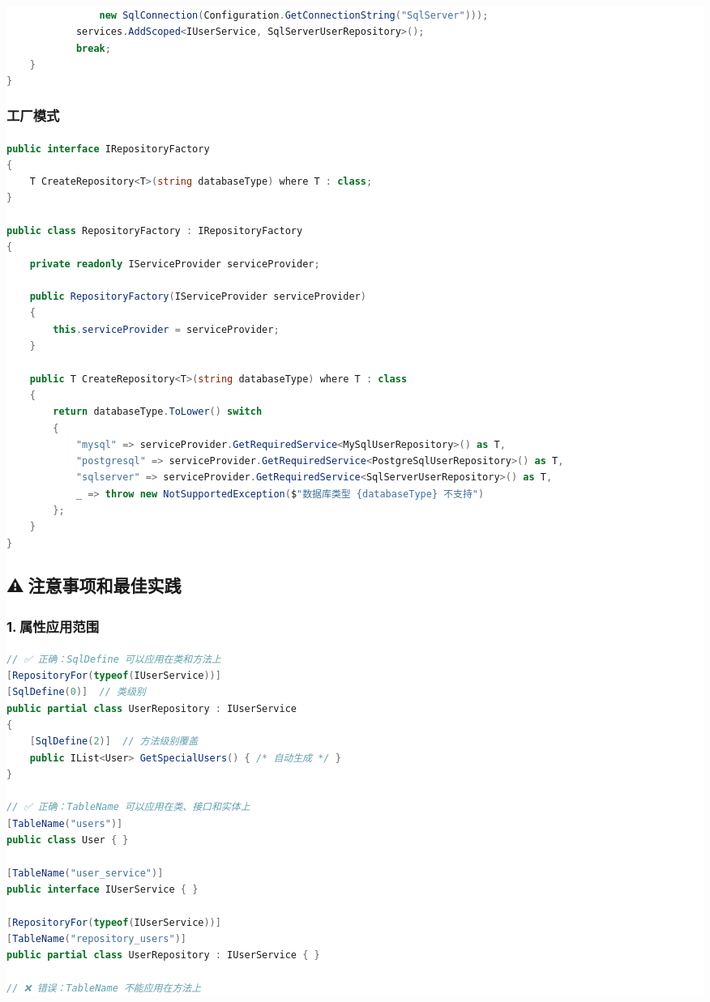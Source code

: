 ```csharp
                new SqlConnection(Configuration.GetConnectionString("SqlServer")));
            services.AddScoped<IUserService, SqlServerUserRepository>();
            break;
    }
}
```

### 工厂模式

```csharp
public interface IRepositoryFactory
{
    T CreateRepository<T>(string databaseType) where T : class;
}

public class RepositoryFactory : IRepositoryFactory
{
    private readonly IServiceProvider serviceProvider;
    
    public RepositoryFactory(IServiceProvider serviceProvider)
    {
        this.serviceProvider = serviceProvider;
    }
    
    public T CreateRepository<T>(string databaseType) where T : class
    {
        return databaseType.ToLower() switch
        {
            "mysql" => serviceProvider.GetRequiredService<MySqlUserRepository>() as T,
            "postgresql" => serviceProvider.GetRequiredService<PostgreSqlUserRepository>() as T,
            "sqlserver" => serviceProvider.GetRequiredService<SqlServerUserRepository>() as T,
            _ => throw new NotSupportedException($"数据库类型 {databaseType} 不支持")
        };
    }
}
```

## ⚠️ 注意事项和最佳实践

### 1. 属性应用范围

```csharp
// ✅ 正确：SqlDefine 可以应用在类和方法上
[RepositoryFor(typeof(IUserService))]
[SqlDefine(0)]  // 类级别
public partial class UserRepository : IUserService
{
    [SqlDefine(2)]  // 方法级别覆盖
    public IList<User> GetSpecialUsers() { /* 自动生成 */ }
}

// ✅ 正确：TableName 可以应用在类、接口和实体上
[TableName("users")]
public class User { }

[TableName("user_service")]
public interface IUserService { }

[RepositoryFor(typeof(IUserService))]
[TableName("repository_users")]
public partial class UserRepository : IUserService { }

// ❌ 错误：TableName 不能应用在方法上
```